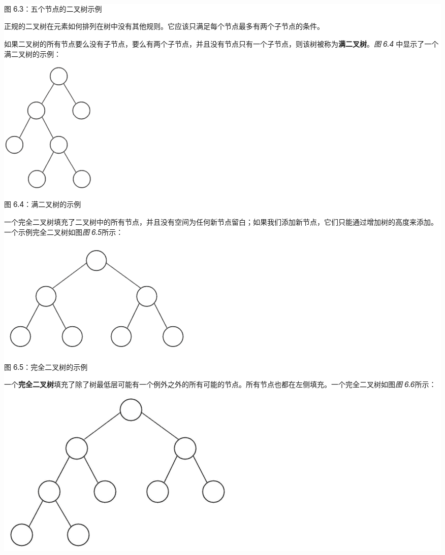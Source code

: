 图 6.3：五个节点的二叉树示例

正规的二叉树在元素如何排列在树中没有其他规则。它应该只满足每个节点最多有两个子节点的条件。

如果二叉树的所有节点要么没有子节点，要么有两个子节点，并且没有节点只有一个子节点，则该树被称为**满二叉树**。*图 6.4* 中显示了一个满二叉树的示例：

![图片](img/B17217_06_04.png)

图 6.4：满二叉树的示例

一个完全二叉树填充了二叉树中的所有节点，并且没有空间为任何新节点留白；如果我们添加新节点，它们只能通过增加树的高度来添加。一个示例完全二叉树如图*图 6.5*所示：

![图片](img/B17217_06_05.png)

图 6.5：完全二叉树的示例

一个**完全二叉树**填充了除了树最低层可能有一个例外之外的所有可能的节点。所有节点也都在左侧填充。一个完全二叉树如图*图 6.6*所示：

![图片](img/B17217_06_06.png)

